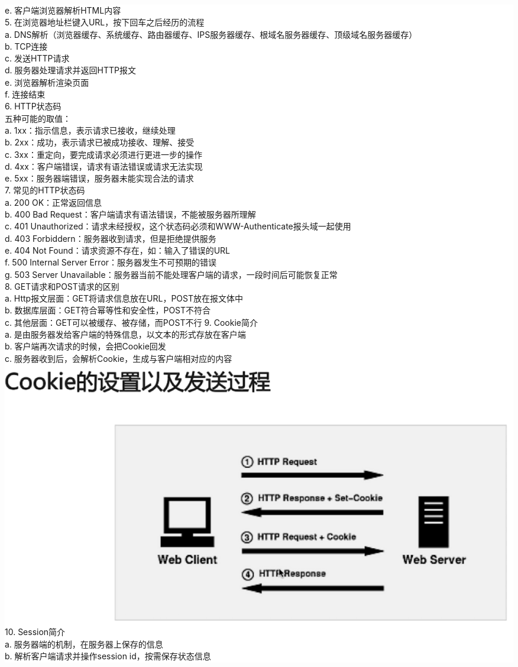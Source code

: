 e. 客户端浏览器解析HTML内容  
5. 在浏览器地址栏键入URL，按下回车之后经历的流程  
a. DNS解析（浏览器缓存、系统缓存、路由器缓存、IPS服务器缓存、根域名服务器缓存、顶级域名服务器缓存）  
b. TCP连接  
c. 发送HTTP请求  
d. 服务器处理请求并返回HTTP报文  
e. 浏览器解析渲染页面  
f. 连接结束  
6. HTTP状态码  
五种可能的取值：  
a. 1xx：指示信息，表示请求已接收，继续处理  
b. 2xx：成功，表示请求已被成功接收、理解、接受   
c. 3xx：重定向，要完成请求必须进行更进一步的操作  
d. 4xx：客户端错误，请求有语法错误或请求无法实现  
e. 5xx：服务器端错误，服务器未能实现合法的请求  
7. 常见的HTTP状态码  
a. 200 OK：正常返回信息  
b. 400 Bad Request：客户端请求有语法错误，不能被服务器所理解  
c. 401 Unauthorized：请求未经授权，这个状态码必须和WWW-Authenticate报头域一起使用  
d. 403 Forbiddern：服务器收到请求，但是拒绝提供服务  
e. 404 Not Found：请求资源不存在，如：输入了错误的URL  
f. 500 Internal Server Error：服务器发生不可预期的错误  
g. 503 Server Unavailable：服务器当前不能处理客户端的请求，一段时间后可能恢复正常  
8. GET请求和POST请求的区别  
a. Http报文层面：GET将请求信息放在URL，POST放在报文体中  
b. 数据库层面：GET符合幂等性和安全性，POST不符合  
c. 其他层面：GET可以被缓存、被存储，而POST不行
9. Cookie简介  
a. 是由服务器发给客户端的特殊信息，以文本的形式存放在客户端  
b. 客户端再次请求的时候，会把Cookie回发  
c. 服务器收到后，会解析Cookie，生成与客户端相对应的内容  
![](./Pics/Cookie.png)  
10. Session简介  
a. 服务器端的机制，在服务器上保存的信息  
b. 解析客户端请求并操作session id，按需保存状态信息  